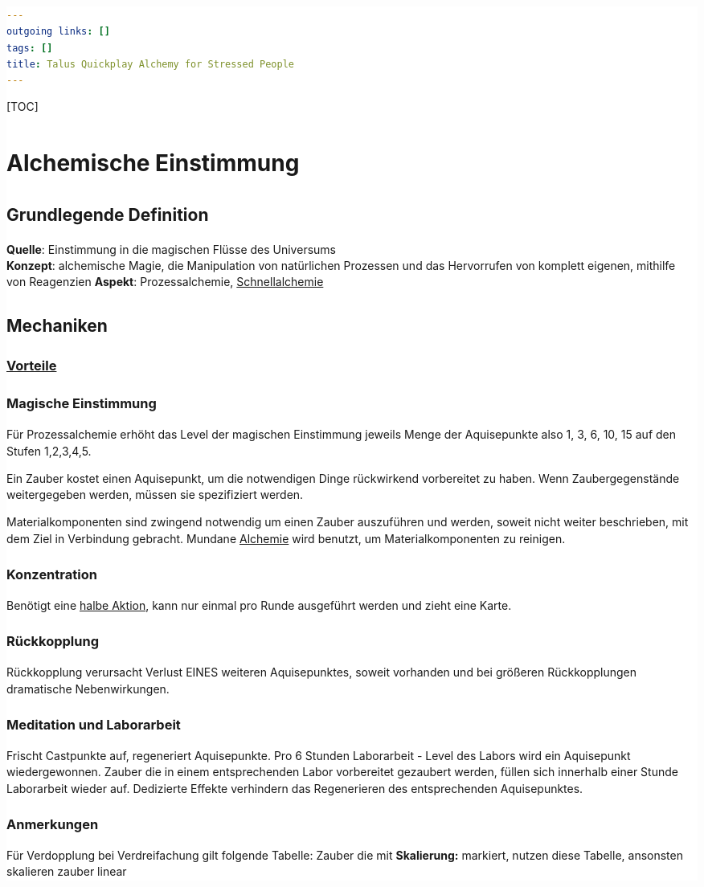 ```yaml
---
outgoing links: []
tags: []
title: Talus Quickplay Alchemy for Stressed People
---
```

[TOC]
# Alchemische Einstimmung
## Grundlegende Definition
**Quelle**: Einstimmung in die magischen Flüsse des Universums   
**Konzept**: alchemische Magie, die Manipulation von natürlichen Prozessen und das Hervorrufen von komplett eigenen, mithilfe von Reagenzien
**Aspekt**: Prozessalchemie, [Schnellalchemie](quickalchemy)
## Mechaniken
### [Vorteile](alchemyperks)
### Magische Einstimmung

Für Prozessalchemie erhöht das Level der magischen Einstimmung jeweils Menge der Aquisepunkte also 1, 3, 6, 10, 15 auf den Stufen 1,2,3,4,5.

Ein Zauber kostet einen Aquisepunkt, um die notwendigen Dinge rückwirkend vorbereitet zu haben. Wenn Zaubergegenstände weitergegeben werden, müssen sie spezifiziert werden.

Materialkomponenten sind zwingend notwendig um einen Zauber auszuführen und werden, soweit nicht weiter beschrieben, mit dem Ziel in Verbindung gebracht. Mundane [Alchemie](alchemy) wird benutzt, um Materialkomponenten zu reinigen.

### Konzentration
Benötigt eine [halbe Aktion](combat#kampf), kann nur einmal pro Runde ausgeführt werden und zieht eine Karte.

### Rückkopplung
Rückkopplung verursacht Verlust EINES weiteren Aquisepunktes, soweit vorhanden und bei größeren Rückkopplungen dramatische Nebenwirkungen.

### Meditation und Laborarbeit
Frischt Castpunkte auf, regeneriert Aquisepunkte.
Pro 6 Stunden Laborarbeit - Level des Labors wird ein Aquisepunkt wiedergewonnen. 
Zauber die in einem entsprechenden Labor vorbereitet gezaubert werden, füllen sich innerhalb einer Stunde Laborarbeit wieder auf.
Dedizierte Effekte verhindern das Regenerieren des entsprechenden Aquisepunktes.


### Anmerkungen
Für Verdopplung bei Verdreifachung gilt folgende Tabelle:
Zauber die mit **Skalierung:** markiert, nutzen diese Tabelle, ansonsten skalieren zauber linear
